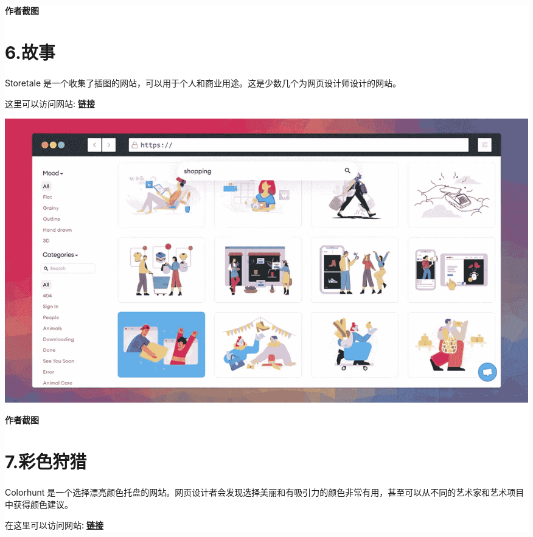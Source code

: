 **作者截图**

# 6.故事

Storetale 是一个收集了插图的网站，可以用于个人和商业用途。这是少数几个为网页设计师设计的网站。

这里可以访问网站: [**链接**](https://storytale.io/)

![](img/81376f186d9129adce1bb7b15a8b0a0d.png)

**作者截图**

# 7.彩色狩猎

Colorhunt 是一个选择漂亮颜色托盘的网站。网页设计者会发现选择美丽和有吸引力的颜色非常有用，甚至可以从不同的艺术家和艺术项目中获得颜色建议。

在这里可以访问网站: [**链接**](https://colorhunt.co/)
